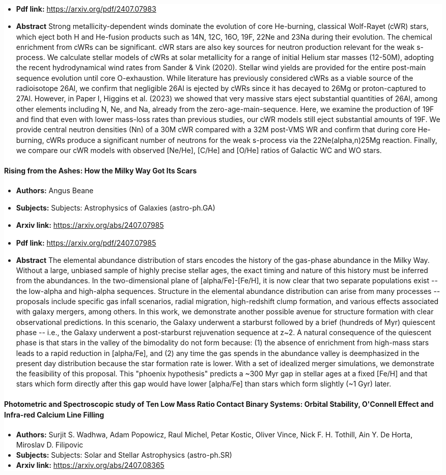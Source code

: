  - **Pdf link:** https://arxiv.org/pdf/2407.07983

 - **Abstract**
 Strong metallicity-dependent winds dominate the evolution of core He-burning, classical Wolf-Rayet (cWR) stars, which eject both H and He-fusion products such as 14N, 12C, 16O, 19F, 22Ne and 23Na during their evolution. The chemical enrichment from cWRs can be significant. cWR stars are also key sources for neutron production relevant for the weak s-process. We calculate stellar models of cWRs at solar metallicity for a range of initial Helium star masses (12-50M), adopting the recent hydrodynamical wind rates from Sander & Vink (2020). Stellar wind yields are provided for the entire post-main sequence evolution until core O-exhaustion. While literature has previously considered cWRs as a viable source of the radioisotope 26Al, we confirm that negligible 26Al is ejected by cWRs since it has decayed to 26Mg or proton-captured to 27Al. However, in Paper I, Higgins et al. (2023) we showed that very massive stars eject substantial quantities of 26Al, among other elements including N, Ne, and Na, already from the zero-age-main-sequence. Here, we examine the production of 19F and find that even with lower mass-loss rates than previous studies, our cWR models still eject substantial amounts of 19F. We provide central neutron densities (Nn) of a 30M cWR compared with a 32M post-VMS WR and confirm that during core He-burning, cWRs produce a significant number of neutrons for the weak s-process via the 22Ne(alpha,n)25Mg reaction. Finally, we compare our cWR models with observed [Ne/He], [C/He] and [O/He] ratios of Galactic WC and WO stars.
#### Rising from the Ashes: How the Milky Way Got Its Scars
 - **Authors:** Angus Beane
 - **Subjects:** Subjects:
Astrophysics of Galaxies (astro-ph.GA)
 - **Arxiv link:** https://arxiv.org/abs/2407.07985

 - **Pdf link:** https://arxiv.org/pdf/2407.07985

 - **Abstract**
 The elemental abundance distribution of stars encodes the history of the gas-phase abundance in the Milky Way. Without a large, unbiased sample of highly precise stellar ages, the exact timing and nature of this history must be inferred from the abundances. In the two-dimensional plane of [alpha/Fe]-[Fe/H], it is now clear that two separate populations exist -- the low-alpha and high-alpha sequences. Structure in the elemental abundance distribution can arise from many processes -- proposals include specific gas infall scenarios, radial migration, high-redshift clump formation, and various effects associated with galaxy mergers, among others. In this work, we demonstrate another possible avenue for structure formation with clear observational predictions. In this scenario, the Galaxy underwent a starburst followed by a brief (hundreds of Myr) quiescent phase -- i.e., the Galaxy underwent a post-starburst rejuvenation sequence at z~2. A natural consequence of the quiescent phase is that stars in the valley of the bimodality do not form because: (1) the absence of enrichment from high-mass stars leads to a rapid reduction in [alpha/Fe], and (2) any time the gas spends in the abundance valley is deemphasized in the present day distribution because the star formation rate is lower. With a set of idealized merger simulations, we demonstrate the feasibility of this proposal. This "phoenix hypothesis" predicts a ~300 Myr gap in stellar ages at a fixed [Fe/H] and that stars which form directly after this gap would have lower [alpha/Fe] than stars which form slightly (~1 Gyr) later.
#### Photometric and Spectroscopic study of Ten Low Mass Ratio Contact Binary Systems: Orbital Stability, O'Connell Effect and Infra-red Calcium Line Filling
 - **Authors:** Surjit S. Wadhwa, Adam Popowicz, Raul Michel, Petar Kostic, Oliver Vince, Nick F. H. Tothill, Ain Y. De Horta, Miroslav D. Filipovic
 - **Subjects:** Subjects:
Solar and Stellar Astrophysics (astro-ph.SR)
 - **Arxiv link:** https://arxiv.org/abs/2407.08365
